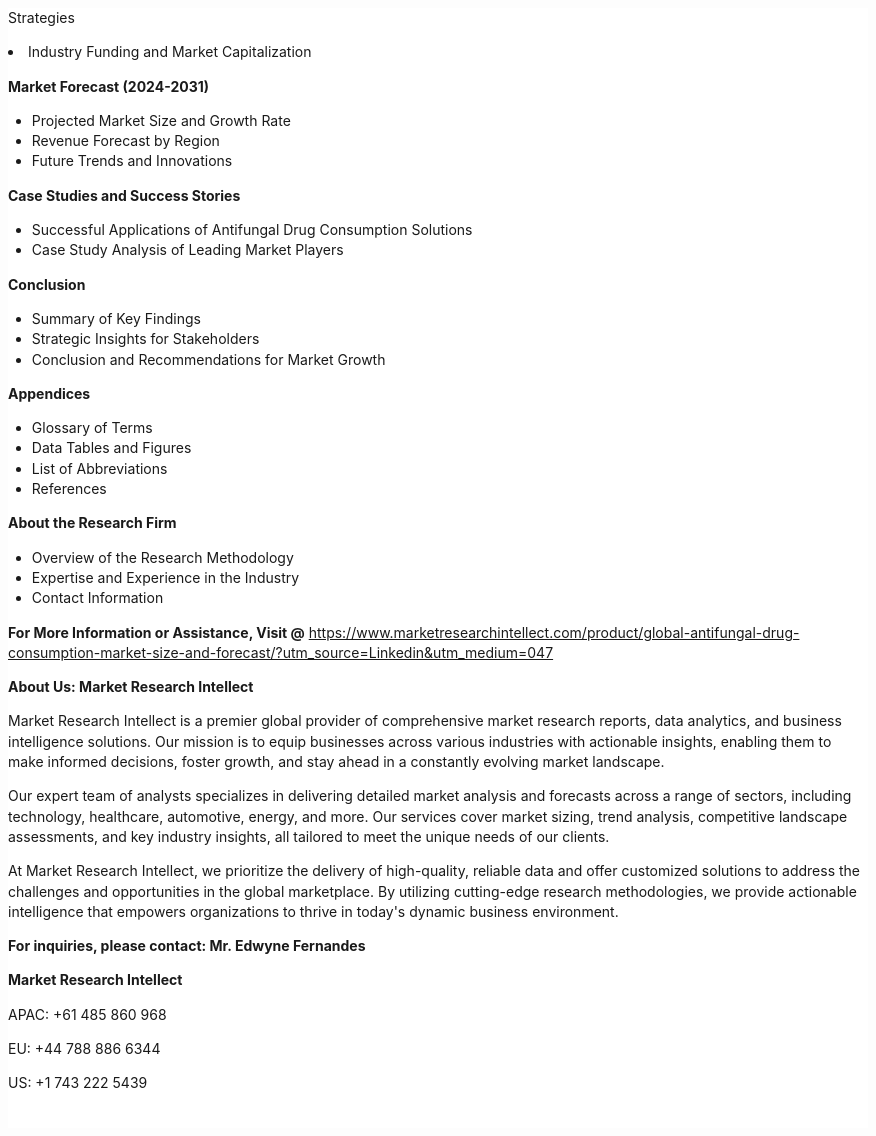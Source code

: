 Strategies</li><li>Industry Funding and Market Capitalization</li></ul><p><strong>Market Forecast (2024-2031)</strong></p><ul><li>Projected Market Size and Growth Rate</li><li>Revenue Forecast by Region</li><li>Future Trends and Innovations</li></ul><p><strong>Case Studies and Success Stories</strong></p><ul><li>Successful Applications of Antifungal Drug Consumption Solutions</li><li>Case Study Analysis of Leading Market Players</li></ul><p><strong>Conclusion</strong></p><ul><li>Summary of Key Findings</li><li>Strategic Insights for Stakeholders</li><li>Conclusion and Recommendations for Market Growth</li></ul><p><strong>Appendices</strong></p><ul><li>Glossary of Terms</li><li>Data Tables and Figures</li><li>List of Abbreviations</li><li>References</li></ul><p><strong>About the Research Firm</strong></p><ul><li>Overview of the Research Methodology</li><li>Expertise and Experience in the Industry</li><li>Contact Information</li></ul></div><div class="article-main__content" data-test-id="publishing-text-block"><p><span class="font-[700]"><strong>For More Information or Assistance, Visit @</strong>&nbsp;<a href="https://www.marketresearchintellect.com/product/global-antifungal-drug-consumption-market-size-and-forecast/?utm_source=Linkedin&utm_medium=047">https://www.marketresearchintellect.com/product/global-antifungal-drug-consumption-market-size-and-forecast/?utm_source=Linkedin&utm_medium=047</a></span></p><p><strong>About Us: Market Research Intellect</strong></p><p>Market Research Intellect is a premier global provider of comprehensive market research reports, data analytics, and business intelligence solutions. Our mission is to equip businesses across various industries with actionable insights, enabling them to make informed decisions, foster growth, and stay ahead in a constantly evolving market landscape.</p><p>Our expert team of analysts specializes in delivering detailed market analysis and forecasts across a range of sectors, including technology, healthcare, automotive, energy, and more. Our services cover market sizing, trend analysis, competitive landscape assessments, and key industry insights, all tailored to meet the unique needs of our clients.</p><p>At Market Research Intellect, we prioritize the delivery of high-quality, reliable data and offer customized solutions to address the challenges and opportunities in the global marketplace. By utilizing cutting-edge research methodologies, we provide actionable intelligence that empowers organizations to thrive in today's dynamic business environment.</p><p><strong>For inquiries, please contact: Mr. Edwyne Fernandes</strong></p><p><strong>Market Research Intellect</strong></p><p>APAC: +61 485 860 968</p><p>EU: +44 788 886 6344</p><p>US: +1 743 222 5439</p></div><div class="article-main__content" data-test-id="publishing-text-block">&nbsp;</div>
